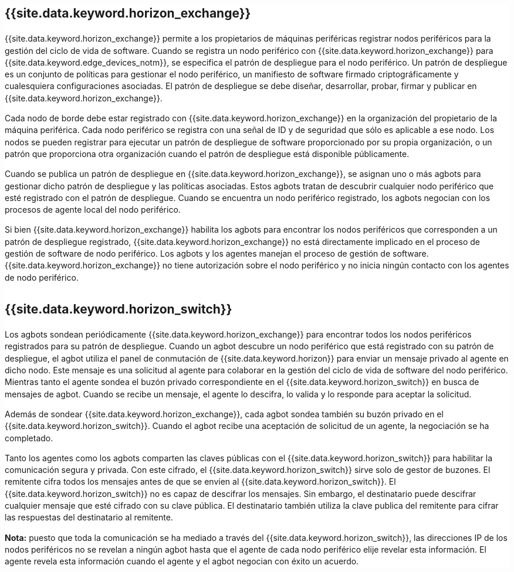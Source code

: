 ## {{site.data.keyword.horizon_exchange}}

{{site.data.keyword.horizon_exchange}} permite a los propietarios de máquinas periféricas registrar nodos periféricos para la gestión del ciclo de vida de software. Cuando se registra un nodo periférico con {{site.data.keyword.horizon_exchange}} para {{site.data.keyword.edge_devices_notm}}, se especifica el patrón de despliegue para el nodo periférico. Un patrón de despliegue es un conjunto de políticas para gestionar el nodo periférico, un manifiesto de software firmado criptográficamente y cualesquiera configuraciones asociadas. El patrón de despliegue se debe diseñar, desarrollar, probar, firmar y publicar en {{site.data.keyword.horizon_exchange}}.

Cada nodo de borde debe estar registrado con {{site.data.keyword.horizon_exchange}} en la organización del propietario de la máquina periférica. Cada nodo periférico se registra con una señal de ID y de seguridad que sólo es aplicable a ese nodo. Los nodos se pueden registrar para ejecutar un patrón de despliegue de software proporcionado por su propia organización, o un patrón que proporciona otra organización cuando el patrón de despliegue está disponible públicamente.

Cuando se publica un patrón de despliegue en {{site.data.keyword.horizon_exchange}}, se asignan uno o más agbots para gestionar dicho patrón de despliegue y las políticas asociadas. Estos agbots tratan de descubrir cualquier nodo periférico que esté registrado con el patrón de despliegue. Cuando se encuentra un nodo periférico registrado, los agbots negocian con los procesos de agente local del nodo periférico.

Si bien {{site.data.keyword.horizon_exchange}} habilita los agbots para encontrar los nodos periféricos que corresponden a un patrón de despliegue registrado, {{site.data.keyword.horizon_exchange}} no está directamente implicado en el proceso de gestión de software de nodo periférico. Los agbots y los agentes manejan el proceso de gestión de software. {{site.data.keyword.horizon_exchange}} no tiene autorización sobre el nodo periférico y no inicia ningún contacto con los agentes de nodo periférico.

## {{site.data.keyword.horizon_switch}}

Los agbots sondean periódicamente {{site.data.keyword.horizon_exchange}} para encontrar todos los nodos periféricos registrados para su patrón de despliegue. Cuando un agbot descubre un nodo periférico que está registrado con su patrón de despliegue, el agbot utiliza el panel de conmutación de {{site.data.keyword.horizon}} para enviar un mensaje privado al agente en dicho nodo. Este mensaje es una solicitud al agente para colaborar en la gestión del ciclo de vida de software del nodo periférico. Mientras tanto el agente sondea el buzón privado correspondiente en el {{site.data.keyword.horizon_switch}} en busca de mensajes de agbot. Cuando se recibe un mensaje, el agente lo descifra, lo valida y lo responde para aceptar la solicitud.

Además de sondear {{site.data.keyword.horizon_exchange}}, cada agbot sondea también su buzón privado en el {{site.data.keyword.horizon_switch}}. Cuando el agbot recibe una aceptación de solicitud de un agente, la negociación se ha completado.

Tanto los agentes como los agbots comparten las claves públicas con el {{site.data.keyword.horizon_switch}} para habilitar la comunicación segura y privada. Con este cifrado, el {{site.data.keyword.horizon_switch}} sirve solo de gestor de buzones. El remitente cifra todos los mensajes antes de que se envíen al {{site.data.keyword.horizon_switch}}. El {{site.data.keyword.horizon_switch}} no es capaz de descifrar los mensajes. Sin embargo, el destinatario puede descifrar cualquier mensaje que esté cifrado con su clave pública. El destinatario también utiliza la clave publica del remitente para cifrar las respuestas del destinatario al remitente.

**Nota:** puesto que toda la comunicación se ha mediado a través del {{site.data.keyword.horizon_switch}}, las direcciones IP de los nodos periféricos no se revelan a ningún agbot hasta que el agente de cada nodo periférico elije revelar esta información. El agente revela esta información cuando el agente y el agbot negocian con éxito un acuerdo.
